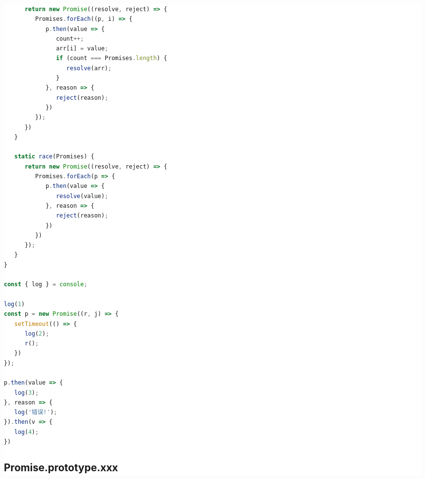 ```js
      return new Promise((resolve, reject) => {
         Promises.forEach((p, i) => {
            p.then(value => {
               count++;
               arr[i] = value;
               if (count === Promises.length) {
                  resolve(arr);
               }
            }, reason => {
               reject(reason);
            })
         });
      })
   }

   static race(Promises) {
      return new Promise((resolve, reject) => {
         Promises.forEach(p => {
            p.then(value => {
               resolve(value);
            }, reason => {
               reject(reason);
            })
         })
      });
   }
}

const { log } = console;

log(1)
const p = new Promise((r, j) => {
   setTimeout(() => {
      log(2);
      r();
   })
});

p.then(value => {
   log(3);
}, reason => {
   log('错误!');
}).then(v => {
   log(4);
})
```



## Promise.prototype.xxx


  [Symbol.for('baz')]: 3,
  [Symbol.for('bing')]: 4,
